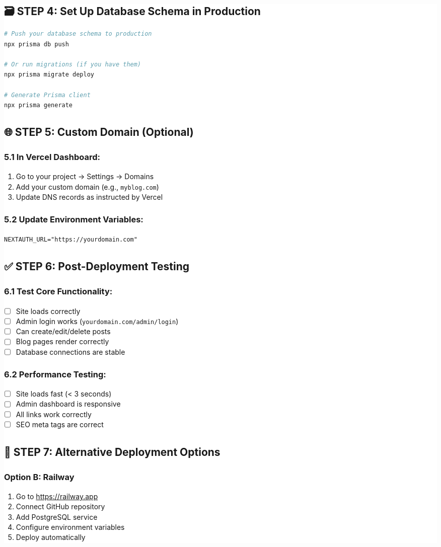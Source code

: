 ## 🗃️ **STEP 4: Set Up Database Schema in Production**

```bash
# Push your database schema to production
npx prisma db push

# Or run migrations (if you have them)
npx prisma migrate deploy

# Generate Prisma client
npx prisma generate
```

## 🌐 **STEP 5: Custom Domain (Optional)**

### 5.1 In Vercel Dashboard:
1. Go to your project → Settings → Domains
2. Add your custom domain (e.g., `myblog.com`)
3. Update DNS records as instructed by Vercel

### 5.2 Update Environment Variables:
```env
NEXTAUTH_URL="https://yourdomain.com"
```

## ✅ **STEP 6: Post-Deployment Testing**

### 6.1 Test Core Functionality:
- [ ] Site loads correctly
- [ ] Admin login works (`yourdomain.com/admin/login`)
- [ ] Can create/edit/delete posts
- [ ] Blog pages render correctly
- [ ] Database connections are stable

### 6.2 Performance Testing:
- [ ] Site loads fast (< 3 seconds)
- [ ] Admin dashboard is responsive
- [ ] All links work correctly
- [ ] SEO meta tags are correct

## 🔧 **STEP 7: Alternative Deployment Options**

### Option B: Railway
1. Go to https://railway.app
2. Connect GitHub repository
3. Add PostgreSQL service
4. Configure environment variables
5. Deploy automatically
